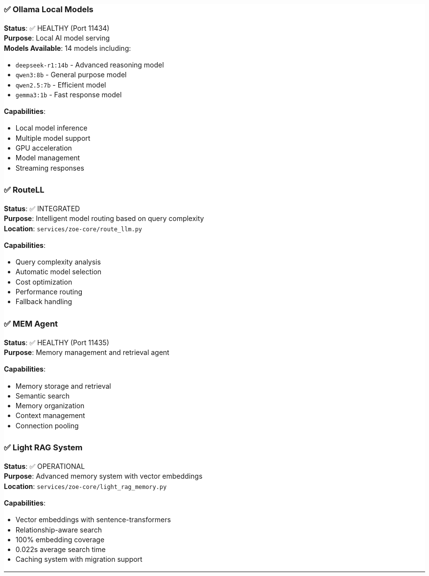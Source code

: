 ### **✅ Ollama Local Models**
**Status**: ✅ HEALTHY (Port 11434)  
**Purpose**: Local AI model serving  
**Models Available**: 14 models including:
- `deepseek-r1:14b` - Advanced reasoning model
- `qwen3:8b` - General purpose model  
- `qwen2.5:7b` - Efficient model
- `gemma3:1b` - Fast response model

**Capabilities**:
- Local model inference
- Multiple model support
- GPU acceleration
- Model management
- Streaming responses

### **✅ RouteLL**
**Status**: ✅ INTEGRATED  
**Purpose**: Intelligent model routing based on query complexity  
**Location**: `services/zoe-core/route_llm.py`

**Capabilities**:
- Query complexity analysis
- Automatic model selection
- Cost optimization
- Performance routing
- Fallback handling

### **✅ MEM Agent**
**Status**: ✅ HEALTHY (Port 11435)  
**Purpose**: Memory management and retrieval agent  

**Capabilities**:
- Memory storage and retrieval
- Semantic search
- Memory organization
- Context management
- Connection pooling

### **✅ Light RAG System**
**Status**: ✅ OPERATIONAL  
**Purpose**: Advanced memory system with vector embeddings  
**Location**: `services/zoe-core/light_rag_memory.py`

**Capabilities**:
- Vector embeddings with sentence-transformers
- Relationship-aware search
- 100% embedding coverage
- 0.022s average search time
- Caching system with migration support

---
